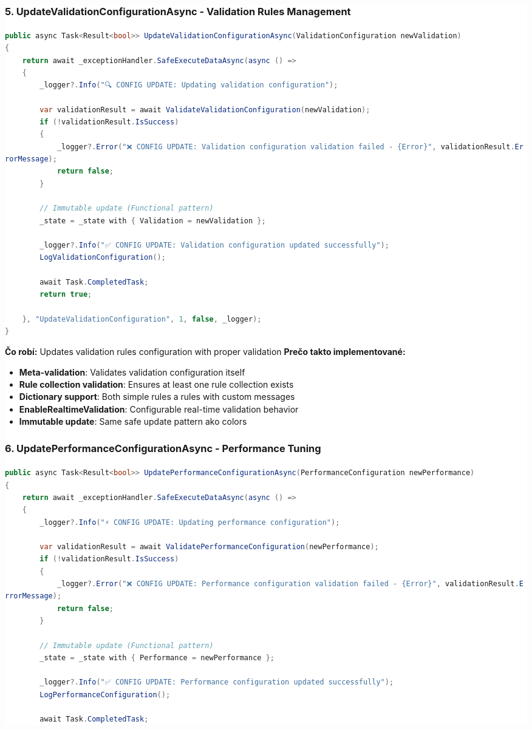 ### **5. UpdateValidationConfigurationAsync - Validation Rules Management**
```csharp
public async Task<Result<bool>> UpdateValidationConfigurationAsync(ValidationConfiguration newValidation)
{
    return await _exceptionHandler.SafeExecuteDataAsync(async () =>
    {
        _logger?.Info("🔍 CONFIG UPDATE: Updating validation configuration");
        
        var validationResult = await ValidateValidationConfiguration(newValidation);
        if (!validationResult.IsSuccess)
        {
            _logger?.Error("❌ CONFIG UPDATE: Validation configuration validation failed - {Error}", validationResult.ErrorMessage);
            return false;
        }

        // Immutable update (Functional pattern)
        _state = _state with { Validation = newValidation };
        
        _logger?.Info("✅ CONFIG UPDATE: Validation configuration updated successfully");
        LogValidationConfiguration();
        
        await Task.CompletedTask;
        return true;
        
    }, "UpdateValidationConfiguration", 1, false, _logger);
}
```
**Čo robí:** Updates validation rules configuration with proper validation
**Prečo takto implementované:**
- **Meta-validation**: Validates validation configuration itself
- **Rule collection validation**: Ensures at least one rule collection exists
- **Dictionary support**: Both simple rules a rules with custom messages
- **EnableRealtimeValidation**: Configurable real-time validation behavior
- **Immutable update**: Same safe update pattern ako colors

### **6. UpdatePerformanceConfigurationAsync - Performance Tuning**
```csharp
public async Task<Result<bool>> UpdatePerformanceConfigurationAsync(PerformanceConfiguration newPerformance)
{
    return await _exceptionHandler.SafeExecuteDataAsync(async () =>
    {
        _logger?.Info("⚡ CONFIG UPDATE: Updating performance configuration");
        
        var validationResult = await ValidatePerformanceConfiguration(newPerformance);
        if (!validationResult.IsSuccess)
        {
            _logger?.Error("❌ CONFIG UPDATE: Performance configuration validation failed - {Error}", validationResult.ErrorMessage);
            return false;
        }

        // Immutable update (Functional pattern)
        _state = _state with { Performance = newPerformance };
        
        _logger?.Info("✅ CONFIG UPDATE: Performance configuration updated successfully");
        LogPerformanceConfiguration();
        
        await Task.CompletedTask;
```